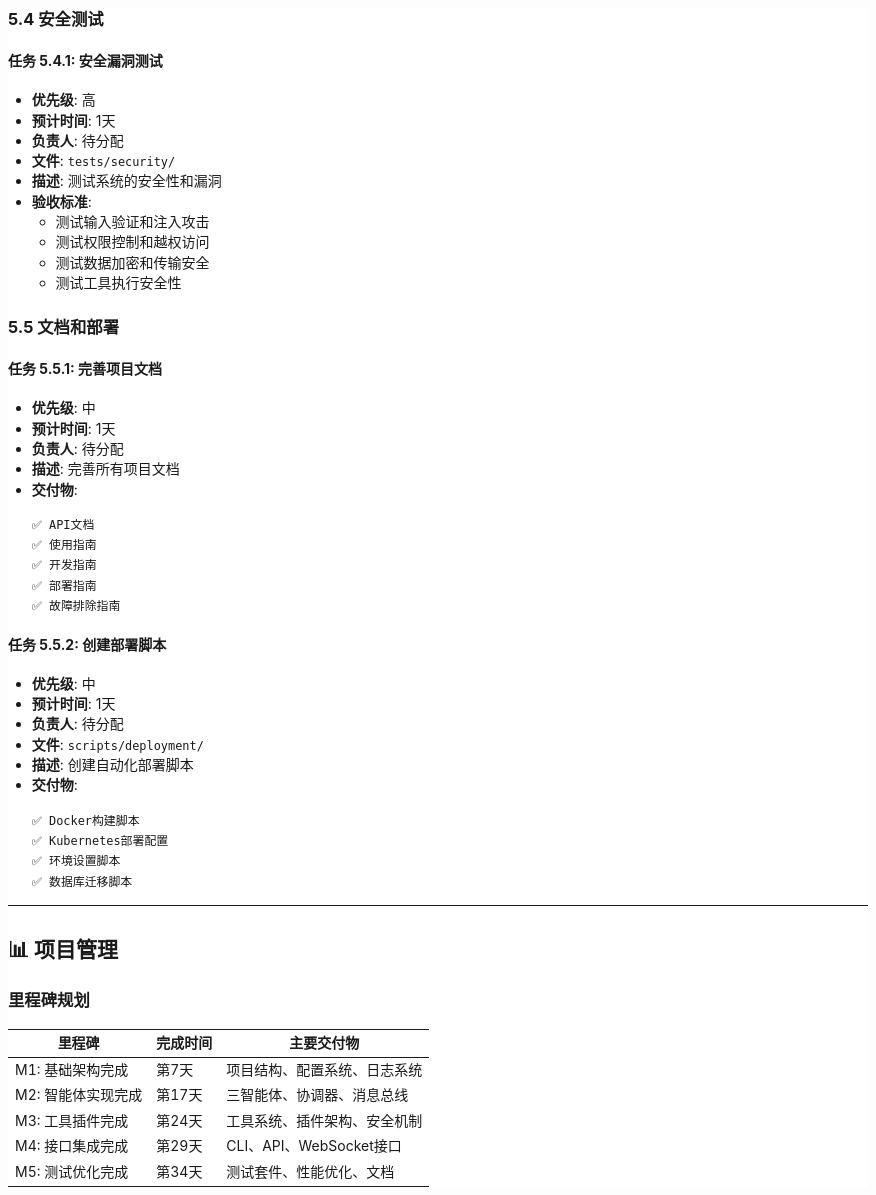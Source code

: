 ### 5.4 安全测试

#### 任务 5.4.1: 安全漏洞测试
- **优先级**: 高
- **预计时间**: 1天
- **负责人**: 待分配
- **文件**: `tests/security/`
- **描述**: 测试系统的安全性和漏洞
- **验收标准**:
  - 测试输入验证和注入攻击
  - 测试权限控制和越权访问
  - 测试数据加密和传输安全
  - 测试工具执行安全性

### 5.5 文档和部署

#### 任务 5.5.1: 完善项目文档
- **优先级**: 中
- **预计时间**: 1天
- **负责人**: 待分配
- **描述**: 完善所有项目文档
- **交付物**:
  ```
  ✅ API文档
  ✅ 使用指南
  ✅ 开发指南
  ✅ 部署指南
  ✅ 故障排除指南
  ```

#### 任务 5.5.2: 创建部署脚本
- **优先级**: 中
- **预计时间**: 1天
- **负责人**: 待分配
- **文件**: `scripts/deployment/`
- **描述**: 创建自动化部署脚本
- **交付物**:
  ```
  ✅ Docker构建脚本
  ✅ Kubernetes部署配置
  ✅ 环境设置脚本
  ✅ 数据库迁移脚本
  ```

---

## 📊 项目管理

### 里程碑规划

| 里程碑 | 完成时间 | 主要交付物 |
|--------|----------|------------|
| M1: 基础架构完成 | 第7天 | 项目结构、配置系统、日志系统 |
| M2: 智能体实现完成 | 第17天 | 三智能体、协调器、消息总线 |
| M3: 工具插件完成 | 第24天 | 工具系统、插件架构、安全机制 |
| M4: 接口集成完成 | 第29天 | CLI、API、WebSocket接口 |
| M5: 测试优化完成 | 第34天 | 测试套件、性能优化、文档 |
